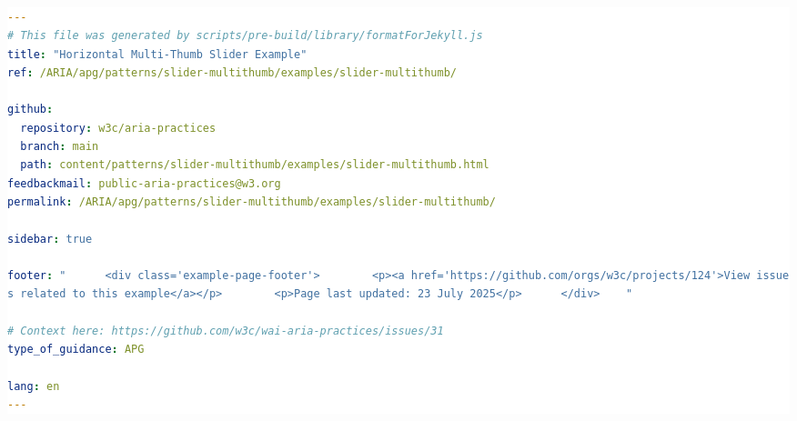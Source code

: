 ```yaml
---
# This file was generated by scripts/pre-build/library/formatForJekyll.js
title: "Horizontal Multi-Thumb Slider Example"
ref: /ARIA/apg/patterns/slider-multithumb/examples/slider-multithumb/

github:
  repository: w3c/aria-practices
  branch: main
  path: content/patterns/slider-multithumb/examples/slider-multithumb.html
feedbackmail: public-aria-practices@w3.org
permalink: /ARIA/apg/patterns/slider-multithumb/examples/slider-multithumb/

sidebar: true

footer: "      <div class='example-page-footer'>        <p><a href='https://github.com/orgs/w3c/projects/124'>View issues related to this example</a></p>        <p>Page last updated: 23 July 2025</p>      </div>    "

# Context here: https://github.com/w3c/wai-aria-practices/issues/31
type_of_guidance: APG

lang: en
---
```

<meta charset="utf-8" />
<meta name="viewport" content="width=device-width, initial-scale=1.0" />
<title>Horizontal Multi-Thumb Slider Example</title>

<script src="../../../../../../content-assets/wai-aria-practices/shared/js/examples.js"></script>
<script src="../../../../../../content-assets/wai-aria-practices/shared/js/highlight.pack.js"></script>
<script src="../../../../../../content-assets/wai-aria-practices/shared/js/app.js"></script>

<link
  rel="stylesheet"
  href="../../../../../../content-assets/wai-aria-practices/patterns/slider-multithumb/examples/css/slider-multithumb.css"
/>
<script
  src="../../../../../../content-assets/wai-aria-practices/patterns/slider-multithumb/examples/js/slider-multithumb.js"
  type="text/javascript"
></script>


<link 
  rel="stylesheet"
  href="{{ '/content-assets/wai-aria-practices/styles.css' | relative_url }}"
>

<link 
  rel="stylesheet"
  href="{{ '/content-assets/wai-aria-practices/shared/css/github.css' | relative_url }}"
>
